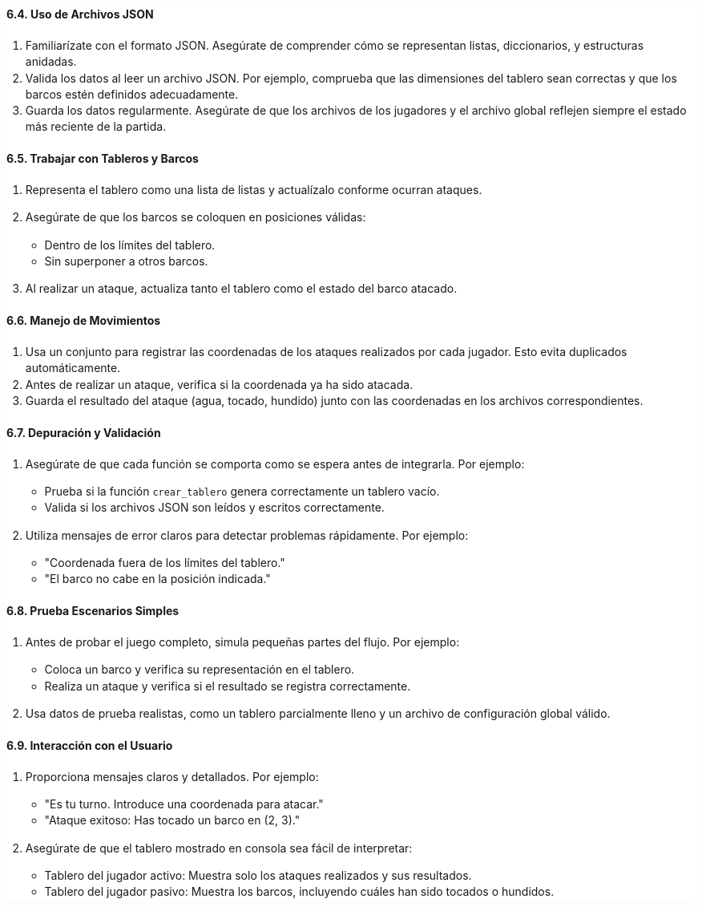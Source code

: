 #### 6.4. Uso de Archivos JSON

1. Familiarízate con el formato JSON. Asegúrate de comprender cómo se representan listas, diccionarios, y estructuras anidadas.    
2. Valida los datos al leer un archivo JSON. Por ejemplo, comprueba que las dimensiones del tablero sean correctas y que los barcos estén definidos adecuadamente.  
3. Guarda los datos regularmente. Asegúrate de que los archivos de los jugadores y el archivo global reflejen siempre el estado más reciente de la partida.   

#### 6.5. Trabajar con Tableros y Barcos

1. Representa el tablero como una lista de listas y actualízalo conforme ocurran ataques.
2. Asegúrate de que los barcos se coloquen en posiciones válidas:

    - Dentro de los límites del tablero.  
    - Sin superponer a otros barcos.  
   
3. Al realizar un ataque, actualiza tanto el tablero como el estado del barco atacado.

#### 6.6. Manejo de Movimientos

1. Usa un conjunto para registrar las coordenadas de los ataques realizados por cada jugador. Esto evita duplicados automáticamente.
2. Antes de realizar un ataque, verifica si la coordenada ya ha sido atacada.
3. Guarda el resultado del ataque (agua, tocado, hundido) junto con las coordenadas en los archivos correspondientes.

#### 6.7. Depuración y Validación

1. Asegúrate de que cada función se comporta como se espera antes de integrarla. Por ejemplo:   

    - Prueba si la función `crear_tablero` genera correctamente un tablero vacío.
    - Valida si los archivos JSON son leídos y escritos correctamente.
   
2. Utiliza mensajes de error claros para detectar problemas rápidamente. Por ejemplo:   

    - "Coordenada fuera de los límites del tablero."   
    - "El barco no cabe en la posición indicada."    

#### 6.8. Prueba Escenarios Simples

1. Antes de probar el juego completo, simula pequeñas partes del flujo. Por ejemplo:    

    - Coloca un barco y verifica su representación en el tablero.
    - Realiza un ataque y verifica si el resultado se registra correctamente.
2. Usa datos de prueba realistas, como un tablero parcialmente lleno y un archivo de configuración global válido.

#### 6.9. Interacción con el Usuario

1. Proporciona mensajes claros y detallados. Por ejemplo:    

    - "Es tu turno. Introduce una coordenada para atacar."
    - "Ataque exitoso: Has tocado un barco en (2, 3)."

2. Asegúrate de que el tablero mostrado en consola sea fácil de interpretar:   

    - Tablero del jugador activo: Muestra solo los ataques realizados y sus resultados.
    - Tablero del jugador pasivo: Muestra los barcos, incluyendo cuáles han sido tocados o hundidos.
